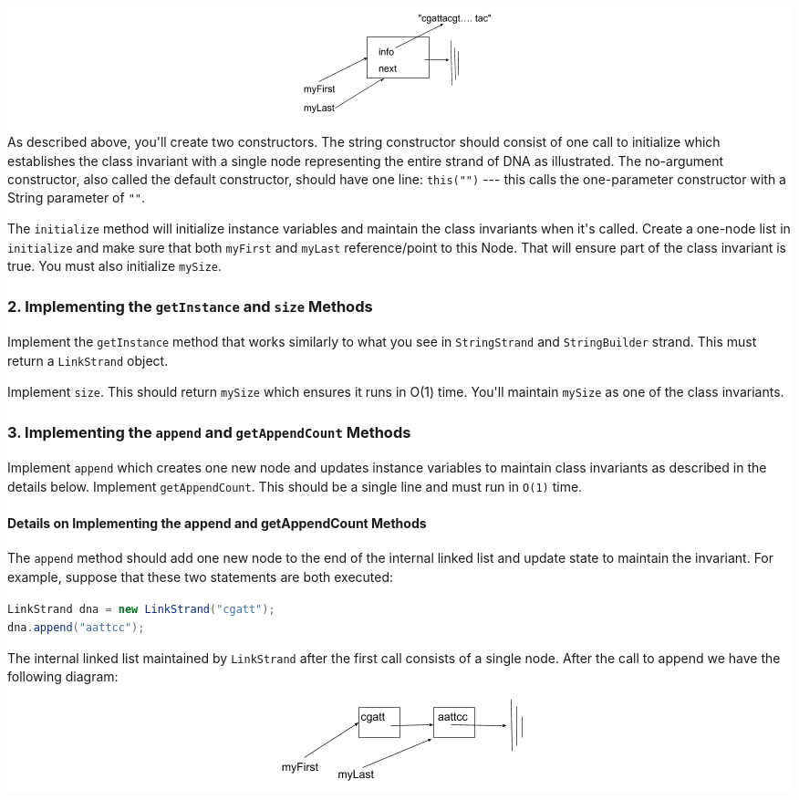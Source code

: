 <div align="center">
  <img src="figures/initialize.png">
</div>

As described above, you'll create two constructors. The string constructor should consist of one call to initialize which establishes the class invariant with a single node representing the entire strand of DNA as illustrated. The no-argument constructor, also called the default constructor, should have one line: `this("")`  --- this calls the one-parameter constructor with a String parameter of `""`. 

The `initialize` method will initialize instance variables and maintain the class invariants when it's called. Create a one-node list
in `initialize` and make sure that both `myFirst` and `myLast` reference/point to this Node. That will ensure part of the class invariant
is true. You must also initialize `mySize`.

### 2. Implementing the `getInstance` and `size` Methods
Implement the `getInstance` method that works similarly to what you see in `StringStrand` and `StringBuilder` strand. This must return a `LinkStrand` object. 

Implement `size`. This should return `mySize` which ensures it runs in O(1) time. You'll maintain `mySize` as one of the class invariants.

### 3. Implementing the `append` and `getAppendCount` Methods 
Implement `append` which creates one new node and updates instance variables to maintain class invariants as described in the details below. Implement `getAppendCount`. This should be a single line and must run in `O(1)` time.

#### Details on Implementing the append and getAppendCount Methods

The `append` method should add one new node to the end of the internal linked list and update state to maintain the invariant. For example, suppose that these two statements are both executed:

```java
LinkStrand dna = new LinkStrand("cgatt");
dna.append("aattcc");
```

The internal linked list maintained by `LinkStrand` after the first call consists of a single
node. After the call to append we have the following diagram:

<div align="center">
  <img src="figures/append.png">
</div>
